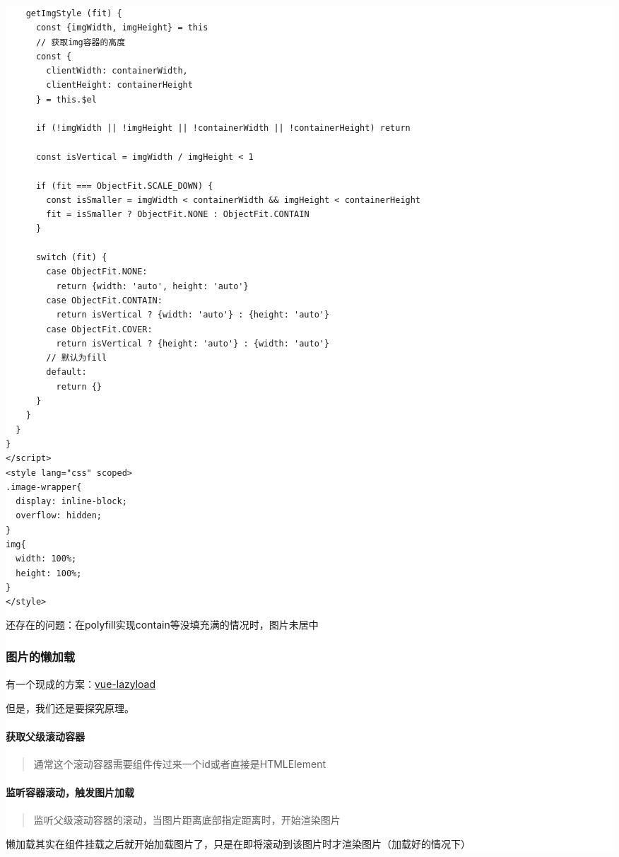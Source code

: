 ```vue
    getImgStyle (fit) {
      const {imgWidth, imgHeight} = this
      // 获取img容器的高度
      const {
        clientWidth: containerWidth,
        clientHeight: containerHeight
      } = this.$el

      if (!imgWidth || !imgHeight || !containerWidth || !containerHeight) return

      const isVertical = imgWidth / imgHeight < 1

      if (fit === ObjectFit.SCALE_DOWN) {
        const isSmaller = imgWidth < containerWidth && imgHeight < containerHeight
        fit = isSmaller ? ObjectFit.NONE : ObjectFit.CONTAIN
      }

      switch (fit) {
        case ObjectFit.NONE:
          return {width: 'auto', height: 'auto'}
        case ObjectFit.CONTAIN:
          return isVertical ? {width: 'auto'} : {height: 'auto'}
        case ObjectFit.COVER:
          return isVertical ? {height: 'auto'} : {width: 'auto'}
        // 默认为fill
        default:
          return {}
      }
    }
  }
}
</script>
<style lang="css" scoped>
.image-wrapper{
  display: inline-block;
  overflow: hidden;
}
img{
  width: 100%;
  height: 100%;
}
</style>
```

还存在的问题：在polyfill实现contain等没填充满的情况时，图片未居中

### 图片的懒加载

有一个现成的方案：[vue-lazyload](<https://github.com/hilongjw/vue-lazyload>)

但是，我们还是要探究原理。

#### 获取父级滚动容器

> 通常这个滚动容器需要组件传过来一个id或者直接是HTMLElement

#### 监听容器滚动，触发图片加载

> 监听父级滚动容器的滚动，当图片距离底部指定距离时，开始渲染图片

懒加载其实在组件挂载之后就开始加载图片了，只是在即将滚动到该图片时才渲染图片（加载好的情况下）